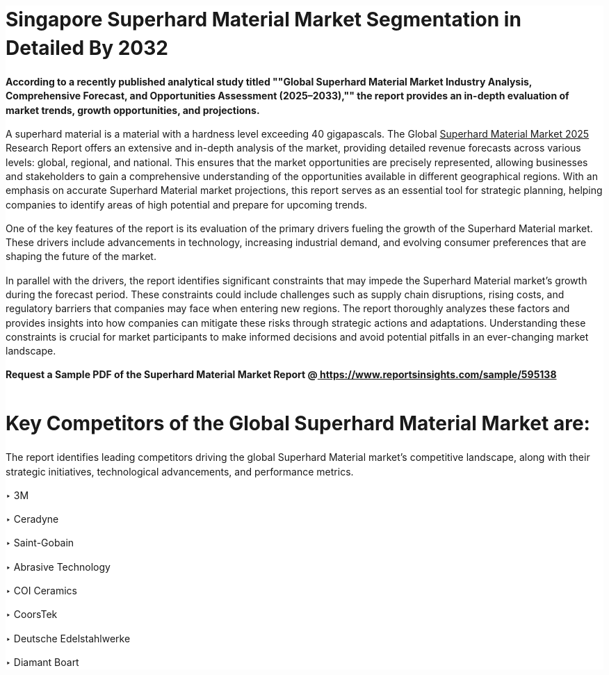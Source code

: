 # Singapore Superhard Material Market Segmentation in Detailed By 2032

<strong>According to a recently published analytical study titled ""Global Superhard Material Market Industry Analysis, Comprehensive Forecast, and Opportunities Assessment (2025–2033),"" the report provides an in-depth evaluation of market trends, growth opportunities, and projections.</strong>

A superhard material is a material with a hardness level exceeding 40 gigapascals. The Global <a href=https://www.reportsinsights.com/sample/595138>Superhard Material Market 2025 </a> Research Report offers an extensive and in-depth analysis of the market, providing detailed revenue forecasts across various levels: global, regional, and national. This ensures that the market opportunities are precisely represented, allowing businesses and stakeholders to gain a comprehensive understanding of the opportunities available in different geographical regions. With an emphasis on accurate Superhard Material market projections, this report serves as an essential tool for strategic planning, helping companies to identify areas of high potential and prepare for upcoming trends.

One of the key features of the report is its evaluation of the primary drivers fueling the growth of the Superhard Material market. These drivers include advancements in technology, increasing industrial demand, and evolving consumer preferences that are shaping the future of the market. 

In parallel with the drivers, the report identifies significant constraints that may impede the Superhard Material market’s growth during the forecast period. These constraints could include challenges such as supply chain disruptions, rising costs, and regulatory barriers that companies may face when entering new regions. The report thoroughly analyzes these factors and provides insights into how companies can mitigate these risks through strategic actions and adaptations. Understanding these constraints is crucial for market participants to make informed decisions and avoid potential pitfalls in an ever-changing market landscape.

<strong>Request a Sample PDF of the Superhard Material Market Report </strong><strong>@<a href=https://www.reportsinsights.com/sample/595138> https://www.reportsinsights.com/sample/595138</a></strong></font>

# <strong>Key Competitors of the Global Superhard Material Market are:</strong>

The report identifies leading competitors driving the global Superhard Material market’s competitive landscape, along with their strategic initiatives, technological advancements, and performance metrics.

‣ 3M

‣ Ceradyne

‣ Saint-Gobain

‣ Abrasive Technology

‣ COI Ceramics

‣ CoorsTek

‣ Deutsche Edelstahlwerke

‣ Diamant Boart
